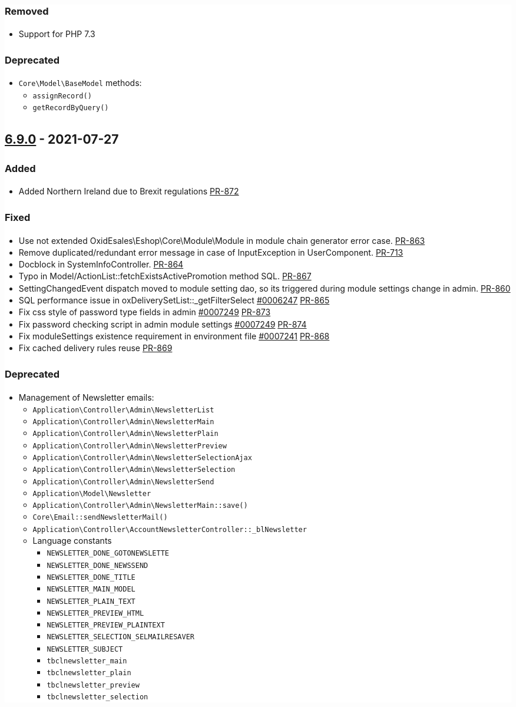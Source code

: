 ### Removed
- Support for PHP 7.3

### Deprecated
- `Core\Model\BaseModel` methods:
  - `assignRecord()`
  - `getRecordByQuery()`
  
## [6.9.0] - 2021-07-27

### Added
- Added Northern Ireland due to Brexit regulations [PR-872](https://github.com/OXID-eSales/oxideshop_ce/pull/872)

### Fixed
- Use not extended OxidEsales\Eshop\Core\Module\Module in module chain generator error case. [PR-863](https://github.com/OXID-eSales/oxideshop_ce/pull/863)
- Remove duplicated/redundant error message in case of InputException in UserComponent. [PR-713](https://github.com/OXID-eSales/oxideshop_ce/pull/713)
- Docblock in SystemInfoController. [PR-864](https://github.com/OXID-eSales/oxideshop_ce/pull/864)
- Typo in Model/ActionList::fetchExistsActivePromotion method SQL. [PR-867](https://github.com/OXID-eSales/oxideshop_ce/pull/867)
- SettingChangedEvent dispatch moved to module setting dao, so its triggered during module settings change in admin. [PR-860](https://github.com/OXID-eSales/oxideshop_ce/pull/860)
- SQL performance issue in oxDeliverySetList::_getFilterSelect [#0006247](https://bugs.oxid-esales.com/view.php?id=6247) [PR-865](https://github.com/OXID-eSales/oxideshop_ce/pull/865)
- Fix css style of password type fields in admin [#0007249](https://bugs.oxid-esales.com/view.php?id=7249) [PR-873](https://github.com/OXID-eSales/oxideshop_ce/pull/873)
- Fix password checking script in admin module settings [#0007249](https://bugs.oxid-esales.com/view.php?id=7249) [PR-874](https://github.com/OXID-eSales/oxideshop_ce/pull/874)
- Fix moduleSettings existence requirement in environment file [#0007241](https://bugs.oxid-esales.com/view.php?id=7241) [PR-868](https://github.com/OXID-eSales/oxideshop_ce/pull/868)
- Fix cached delivery rules reuse [PR-869](https://github.com/OXID-eSales/oxideshop_ce/pull/869)

### Deprecated
- Management of Newsletter emails:
    - `Application\Controller\Admin\NewsletterList`
    - `Application\Controller\Admin\NewsletterMain`
    - `Application\Controller\Admin\NewsletterPlain`
    - `Application\Controller\Admin\NewsletterPreview`
    - `Application\Controller\Admin\NewsletterSelectionAjax`
    - `Application\Controller\Admin\NewsletterSelection`
    - `Application\Controller\Admin\NewsletterSend`
    - `Application\Model\Newsletter`
    - `Application\Controller\Admin\NewsletterMain::save()`
    - `Core\Email::sendNewsletterMail()`
    - `Application\Controller\AccountNewsletterController::_blNewsletter`
    - Language constants
        - `NEWSLETTER_DONE_GOTONEWSLETTE`
        - `NEWSLETTER_DONE_NEWSSEND`
        - `NEWSLETTER_DONE_TITLE`
        - `NEWSLETTER_MAIN_MODEL`
        - `NEWSLETTER_PLAIN_TEXT`
        - `NEWSLETTER_PREVIEW_HTML`
        - `NEWSLETTER_PREVIEW_PLAINTEXT`
        - `NEWSLETTER_SELECTION_SELMAILRESAVER`
        - `NEWSLETTER_SUBJECT`
        - `tbclnewsletter_main`
        - `tbclnewsletter_plain`
        - `tbclnewsletter_preview`
        - `tbclnewsletter_selection`

[7.0.0-rc.1]: https://github.com/OXID-eSales/oxideshop_ce/compare/v6.9.0...v7.0.0-rc.1
[6.10.0]: https://github.com/OXID-eSales/oxideshop_ce/compare/v6.9.0...b-6.4.x
[6.9.0]: https://github.com/OXID-eSales/oxideshop_ce/compare/v6.8.0...v6.9.0
[6.8.0]: https://github.com/OXID-eSales/oxideshop_ce/compare/v6.7.1...v6.8.0
[6.7.2]: https://github.com/OXID-eSales/oxideshop_ce/compare/v6.7.1...v6.7.2
[6.7.1]: https://github.com/OXID-eSales/oxideshop_ce/compare/v6.7.0...v6.7.1
[6.7.0]: https://github.com/OXID-eSales/oxideshop_ce/compare/v6.6.0...v6.7.0
[6.6.0]: https://github.com/OXID-eSales/oxideshop_ce/compare/v6.5.6...v6.6.0
[6.5.6]: https://github.com/OXID-eSales/oxideshop_ce/compare/v6.5.5...v6.5.6
[6.5.5]: https://github.com/OXID-eSales/oxideshop_ce/compare/v6.5.4...v6.5.5
[6.5.4]: https://github.com/OXID-eSales/oxideshop_ce/compare/v6.5.3...v6.5.4
[6.5.3]: https://github.com/OXID-eSales/oxideshop_ce/compare/v6.5.2...v6.5.3
[6.5.2]: https://github.com/OXID-eSales/oxideshop_ce/compare/v6.5.1...v6.5.2
[6.5.1]: https://github.com/OXID-eSales/oxideshop_ce/compare/v6.5.0...v6.5.1
[6.5.0]: https://github.com/OXID-eSales/oxideshop_ce/compare/v6.4.0...v6.5.0
[6.4.0]: https://github.com/OXID-eSales/oxideshop_ce/compare/v6.3.5...v6.4.0
[6.3.8]: https://github.com/OXID-eSales/oxideshop_ce/compare/v6.3.7...b-6.1.x
[6.3.7]: https://github.com/OXID-eSales/oxideshop_ce/compare/v6.3.6...v6.3.7
[6.3.6]: https://github.com/OXID-eSales/oxideshop_ce/compare/v6.3.5...v6.3.6
[6.3.5]: https://github.com/OXID-eSales/oxideshop_ce/compare/v6.3.4...v6.3.5
[6.3.4]: https://github.com/OXID-eSales/oxideshop_ce/compare/v6.3.3...v6.3.4
[6.3.3]: https://github.com/OXID-eSales/oxideshop_ce/compare/v6.3.2...v6.3.3
[6.3.2]: https://github.com/OXID-eSales/oxideshop_ce/compare/v6.3.1...v6.3.2
[6.3.1]: https://github.com/OXID-eSales/oxideshop_ce/compare/v6.3.0...v6.3.1
[6.3.0]: https://github.com/OXID-eSales/oxideshop_ce/compare/v6.2.1...v6.3.0
[6.2.4]: https://github.com/OXID-eSales/oxideshop_ce/compare/v6.2.3...v6.2.4
[6.2.3]: https://github.com/OXID-eSales/oxideshop_ce/compare/v6.2.2...v6.2.3
[6.2.2]: https://github.com/OXID-eSales/oxideshop_ce/compare/v6.2.1...v6.2.2
[6.2.1]: https://github.com/OXID-eSales/oxideshop_ce/compare/v6.2.0...v6.2.1
[6.2.0]: https://github.com/OXID-eSales/oxideshop_ce/compare/v6.1.0...v6.2.0
[6.1.0]: https://github.com/OXID-eSales/oxideshop_ce/compare/v6.0.0...v6.1.0
[6.0.0]: https://github.com/OXID-eSales/oxideshop_ce/compare/v6.0.0-rc.3...v6.0.0
[6.0.0-rc.3]: https://github.com/OXID-eSales/oxideshop_ce/compare/v6.0.0-rc.2...v6.0.0-rc.3
[6.0.0-rc.2]: https://github.com/OXID-eSales/oxideshop_ce/compare/v6.0.0-rc.1...v6.0.0-rc.2
[6.0.0-rc.1]: https://github.com/OXID-eSales/oxideshop_ce/compare/v6.0-beta.3...v6.0.0-rc.1
[6.0-beta.3]: https://github.com/OXID-eSales/oxideshop_ce/compare/v6.0-beta.2...v6.0-beta.3
[6.0-beta.2]: https://github.com/OXID-eSales/oxideshop_ce/compare/v6.0-beta.1...v6.0-beta.2
[6.0-beta.1]: https://github.com/OXID-eSales/oxideshop_ce/compare/v6.0-beta.1...v6.0-beta.2